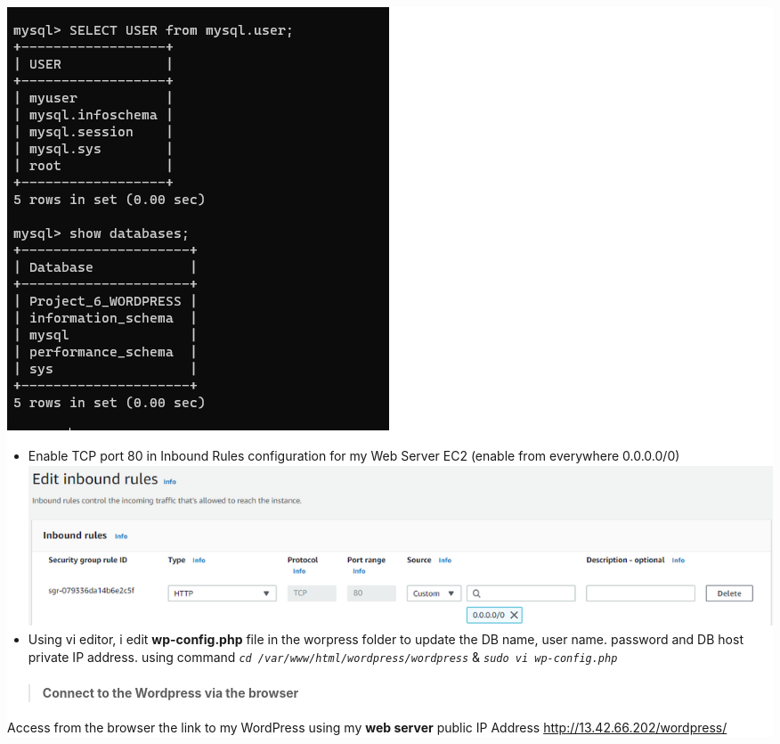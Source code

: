 ![db](./Project_6_Images/Show%20DB.PNG)

* Enable TCP port 80 in Inbound Rules configuration for my Web Server EC2 (enable from everywhere 0.0.0.0/0)
![port80](./Project_6_Images/port80.PNG)
* Using vi editor, i edit **wp-config.php** file in the worpress folder to update the DB name, user name. password and DB host private IP address. using command  *`cd /var/www/html/wordpress/wordpress`* & *`sudo vi wp-config.php`*
>#### Connect to the Wordpress via the browser
Access from the browser the link to my WordPress using my **web server** public IP Address http://13.42.66.202/wordpress/